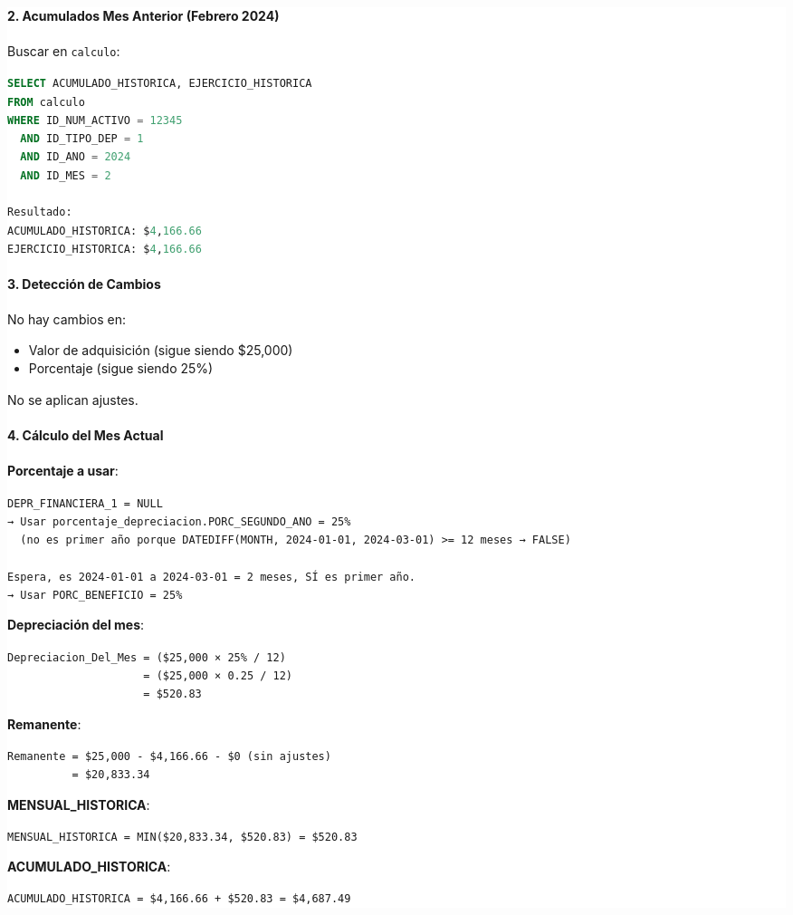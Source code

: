 #### 2. Acumulados Mes Anterior (Febrero 2024)

Buscar en `calculo`:
```sql
SELECT ACUMULADO_HISTORICA, EJERCICIO_HISTORICA
FROM calculo
WHERE ID_NUM_ACTIVO = 12345
  AND ID_TIPO_DEP = 1
  AND ID_ANO = 2024
  AND ID_MES = 2

Resultado:
ACUMULADO_HISTORICA: $4,166.66
EJERCICIO_HISTORICA: $4,166.66
```

#### 3. Detección de Cambios

No hay cambios en:
- Valor de adquisición (sigue siendo $25,000)
- Porcentaje (sigue siendo 25%)

No se aplican ajustes.

#### 4. Cálculo del Mes Actual

**Porcentaje a usar**:
```
DEPR_FINANCIERA_1 = NULL
→ Usar porcentaje_depreciacion.PORC_SEGUNDO_ANO = 25%
  (no es primer año porque DATEDIFF(MONTH, 2024-01-01, 2024-03-01) >= 12 meses → FALSE)

Espera, es 2024-01-01 a 2024-03-01 = 2 meses, SÍ es primer año.
→ Usar PORC_BENEFICIO = 25%
```

**Depreciación del mes**:
```
Depreciacion_Del_Mes = ($25,000 × 25% / 12)
                     = ($25,000 × 0.25 / 12)
                     = $520.83
```

**Remanente**:
```
Remanente = $25,000 - $4,166.66 - $0 (sin ajustes)
          = $20,833.34
```

**MENSUAL_HISTORICA**:
```
MENSUAL_HISTORICA = MIN($20,833.34, $520.83) = $520.83
```

**ACUMULADO_HISTORICA**:
```
ACUMULADO_HISTORICA = $4,166.66 + $520.83 = $4,687.49
```
